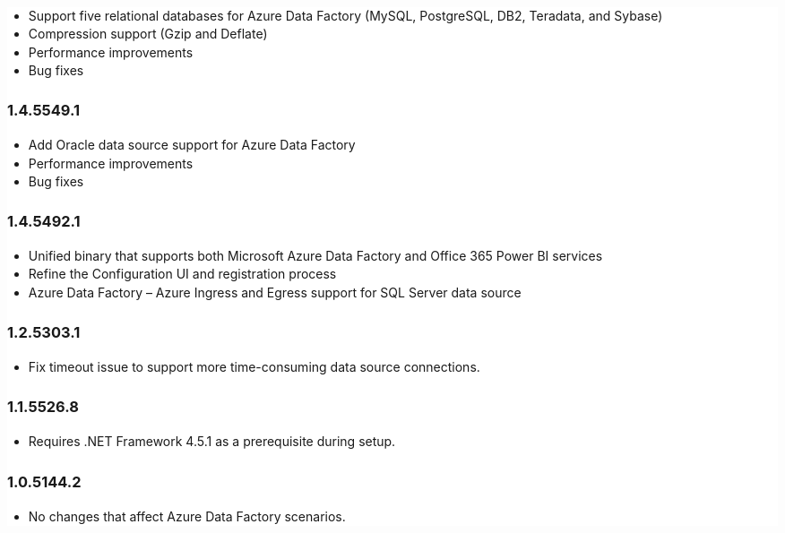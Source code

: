 *  Support five relational databases for Azure Data Factory (MySQL, PostgreSQL, DB2, Teradata, and Sybase)
*  Compression support (Gzip and Deflate)
*  Performance improvements
*  Bug fixes

### 1.4.5549.1

*  Add Oracle data source support for Azure Data Factory
*  Performance improvements
*  Bug fixes

### 1.4.5492.1

*  Unified binary that supports both Microsoft Azure Data Factory and Office 365 Power BI services
*  Refine the Configuration UI and registration process
*  Azure Data Factory – Azure Ingress and Egress support for SQL Server data source

### 1.2.5303.1

*  Fix timeout issue to support more time-consuming data source connections.

### 1.1.5526.8

*  Requires .NET Framework 4.5.1 as a prerequisite during setup.

### 1.0.5144.2

*  No changes that affect Azure Data Factory scenarios.
